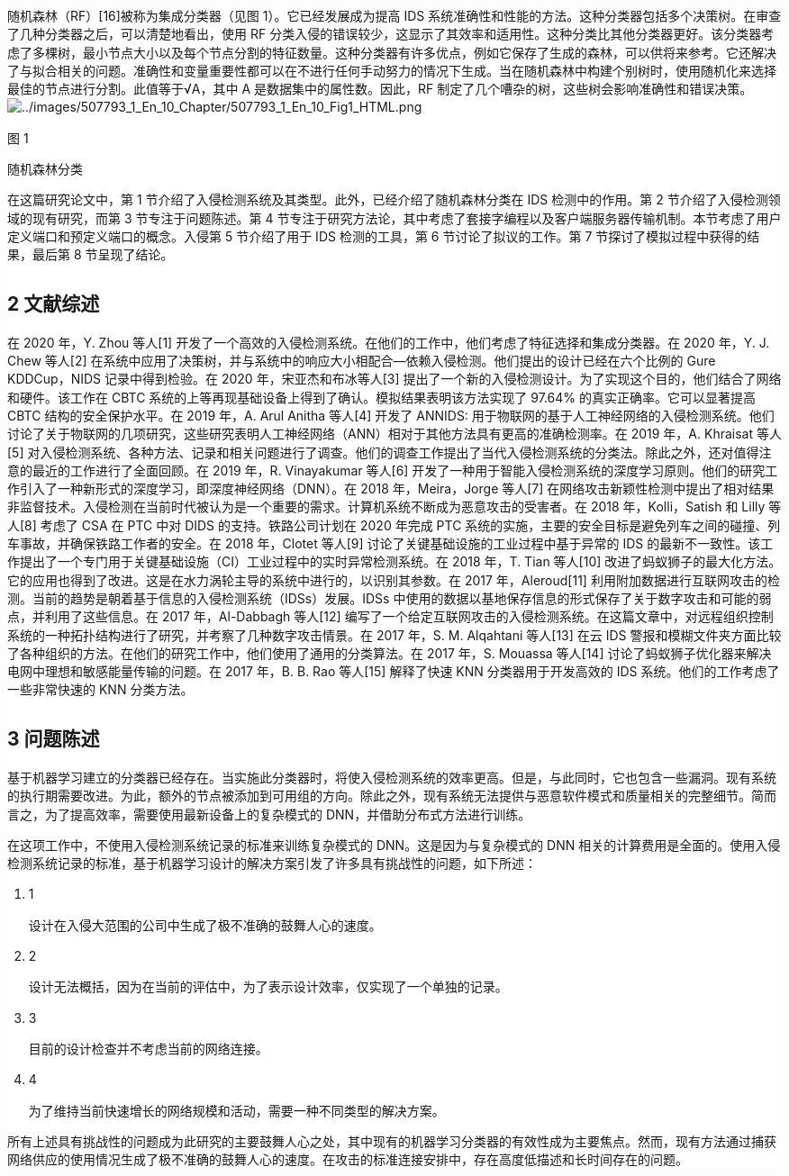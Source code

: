 随机森林（RF）[16]被称为集成分类器（见图 1）。它已经发展成为提高 IDS 系统准确性和性能的方法。这种分类器包括多个决策树。在审查了几种分类器之后，可以清楚地看出，使用 RF 分类入侵的错误较少，这显示了其效率和适用性。这种分类比其他分类器更好。该分类器考虑了多棵树，最小节点大小以及每个节点分割的特征数量。这种分类器有许多优点，例如它保存了生成的森林，可以供将来参考。它还解决了与拟合相关的问题。准确性和变量重要性都可以在不进行任何手动努力的情况下生成。当在随机森林中构建个别树时，使用随机化来选择最佳的节点进行分割。此值等于√A，其中 A 是数据集中的属性数。因此，RF 制定了几个嘈杂的树，这些树会影响准确性和错误决策。![../images/507793_1_En_10_Chapter/507793_1_En_10_Fig1_HTML.png](img/507793_1_En_10_Fig1_HTML.png)

图 1

随机森林分类

在这篇研究论文中，第 1 节介绍了入侵检测系统及其类型。此外，已经介绍了随机森林分类在 IDS 检测中的作用。第 2 节介绍了入侵检测领域的现有研究，而第 3 节专注于问题陈述。第 4 节专注于研究方法论，其中考虑了套接字编程以及客户端服务器传输机制。本节考虑了用户定义端口和预定义端口的概念。入侵第 5 节介绍了用于 IDS 检测的工具，第 6 节讨论了拟议的工作。第 7 节探讨了模拟过程中获得的结果，最后第 8 节呈现了结论。

## 2 文献综述

在 2020 年，Y. Zhou 等人[1] 开发了一个高效的入侵检测系统。在他们的工作中，他们考虑了特征选择和集成分类器。在 2020 年，Y. J. Chew 等人[2] 在系统中应用了决策树，并与系统中的响应大小相配合—依赖入侵检测。他们提出的设计已经在六个比例的 Gure KDDCup，NIDS 记录中得到检验。在 2020 年，宋亚杰和布冰等人[3] 提出了一个新的入侵检测设计。为了实现这个目的，他们结合了网络和硬件。该工作在 CBTC 系统的上等再现基础设备上得到了确认。模拟结果表明该方法实现了 97.64% 的真实正确率。它可以显著提高 CBTC 结构的安全保护水平。在 2019 年，A. Arul Anitha 等人[4] 开发了 ANNIDS: 用于物联网的基于人工神经网络的入侵检测系统。他们讨论了关于物联网的几项研究，这些研究表明人工神经网络（ANN）相对于其他方法具有更高的准确检测率。在 2019 年，A. Khraisat 等人[5] 对入侵检测系统、各种方法、记录和相关问题进行了调查。他们的调查工作提出了当代入侵检测系统的分类法。除此之外，还对值得注意的最近的工作进行了全面回顾。在 2019 年，R. Vinayakumar 等人[6] 开发了一种用于智能入侵检测系统的深度学习原则。他们的研究工作引入了一种新形式的深度学习，即深度神经网络（DNN）。在 2018 年，Meira，Jorge 等人[7] 在网络攻击新颖性检测中提出了相对结果非监督技术。入侵检测在当前时代被认为是一个重要的需求。计算机系统不断成为恶意攻击的受害者。在 2018 年，Kolli，Satish 和 Lilly 等人[8] 考虑了 CSA 在 PTC 中对 DIDS 的支持。铁路公司计划在 2020 年完成 PTC 系统的实施，主要的安全目标是避免列车之间的碰撞、列车事故，并确保铁路工作者的安全。在 2018 年，Clotet 等人[9] 讨论了关键基础设施的工业过程中基于异常的 IDS 的最新不一致性。该工作提出了一个专门用于关键基础设施（CI）工业过程中的实时异常检测系统。在 2018 年，T. Tian 等人[10] 改进了蚂蚁狮子的最大化方法。它的应用也得到了改进。这是在水力涡轮主导的系统中进行的，以识别其参数。在 2017 年，Aleroud[11] 利用附加数据进行互联网攻击的检测。当前的趋势是朝着基于信息的入侵检测系统（IDSs）发展。IDSs 中使用的数据以基地保存信息的形式保存了关于数字攻击和可能的弱点，并利用了这些信息。在 2017 年，Al-Dabbagh 等人[12] 编写了一个给定互联网攻击的入侵检测系统。在这篇文章中，对远程组织控制系统的一种拓扑结构进行了研究，并考察了几种数字攻击情景。在 2017 年，S. M. Alqahtani 等人[13] 在云 IDS 警报和模糊文件夹方面比较了各种组织的方法。在他们的研究工作中，他们使用了通用的分类算法。在 2017 年，S. Mouassa 等人[14] 讨论了蚂蚁狮子优化器来解决电网中理想和敏感能量传输的问题。在 2017 年，B. B. Rao 等人[15] 解释了快速 KNN 分类器用于开发高效的 IDS 系统。他们的工作考虑了一些非常快速的 KNN 分类方法。

## 3 问题陈述

基于机器学习建立的分类器已经存在。当实施此分类器时，将使入侵检测系统的效率更高。但是，与此同时，它也包含一些漏洞。现有系统的执行期需要改进。为此，额外的节点被添加到可用组的方向。除此之外，现有系统无法提供与恶意软件模式和质量相关的完整细节。简而言之，为了提高效率，需要使用最新设备上的复杂模式的 DNN，并借助分布式方法进行训练。

在这项工作中，不使用入侵检测系统记录的标准来训练复杂模式的 DNN。这是因为与复杂模式的 DNN 相关的计算费用是全面的。使用入侵检测系统记录的标准，基于机器学习设计的解决方案引发了许多具有挑战性的问题，如下所述：

1.  1

    设计在入侵大范围的公司中生成了极不准确的鼓舞人心的速度。

1.  2

    设计无法概括，因为在当前的评估中，为了表示设计效率，仅实现了一个单独的记录。

1.  3

    目前的设计检查并不考虑当前的网络连接。

1.  4

    为了维持当前快速增长的网络规模和活动，需要一种不同类型的解决方案。

所有上述具有挑战性的问题成为此研究的主要鼓舞人心之处，其中现有的机器学习分类器的有效性成为主要焦点。然而，现有方法通过捕获网络供应的使用情况生成了极不准确的鼓舞人心的速度。在攻击的标准连接安排中，存在高度低描述和长时间存在的问题。
